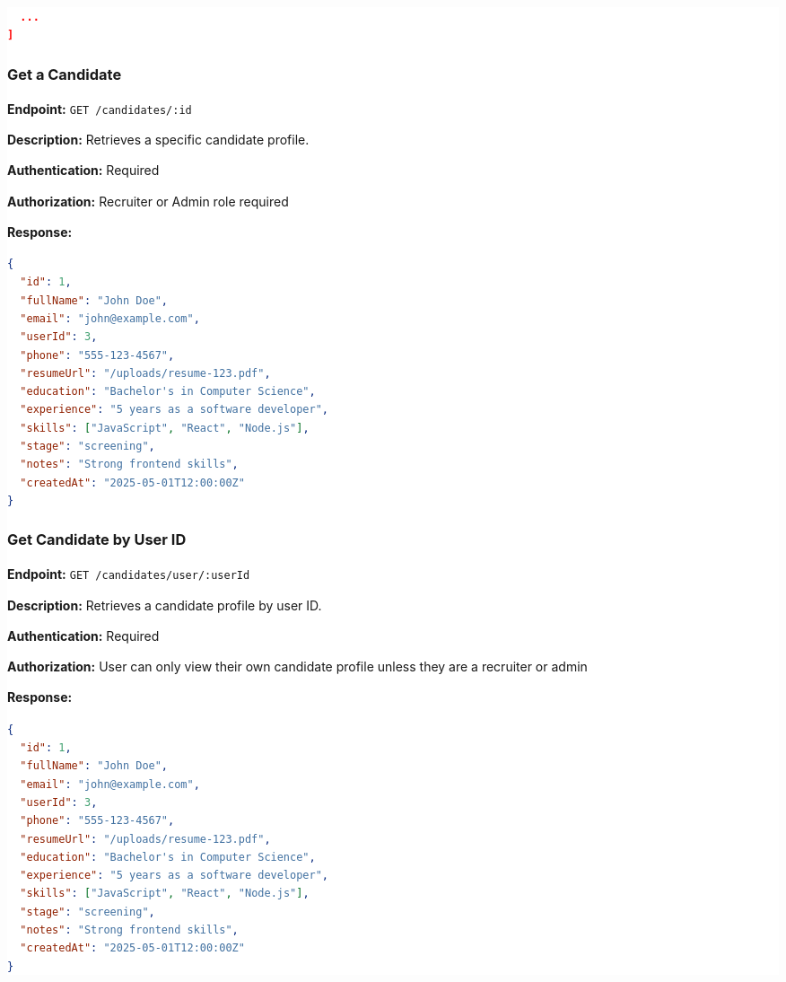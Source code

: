 ```json
  ...
]
```

### Get a Candidate

**Endpoint:** `GET /candidates/:id`

**Description:** Retrieves a specific candidate profile.

**Authentication:** Required

**Authorization:** Recruiter or Admin role required

**Response:**

```json
{
  "id": 1,
  "fullName": "John Doe",
  "email": "john@example.com",
  "userId": 3,
  "phone": "555-123-4567",
  "resumeUrl": "/uploads/resume-123.pdf",
  "education": "Bachelor's in Computer Science",
  "experience": "5 years as a software developer",
  "skills": ["JavaScript", "React", "Node.js"],
  "stage": "screening",
  "notes": "Strong frontend skills",
  "createdAt": "2025-05-01T12:00:00Z"
}
```

### Get Candidate by User ID

**Endpoint:** `GET /candidates/user/:userId`

**Description:** Retrieves a candidate profile by user ID.

**Authentication:** Required

**Authorization:** User can only view their own candidate profile unless they are a recruiter or admin

**Response:**

```json
{
  "id": 1,
  "fullName": "John Doe",
  "email": "john@example.com",
  "userId": 3,
  "phone": "555-123-4567",
  "resumeUrl": "/uploads/resume-123.pdf",
  "education": "Bachelor's in Computer Science",
  "experience": "5 years as a software developer",
  "skills": ["JavaScript", "React", "Node.js"],
  "stage": "screening",
  "notes": "Strong frontend skills",
  "createdAt": "2025-05-01T12:00:00Z"
}
```
